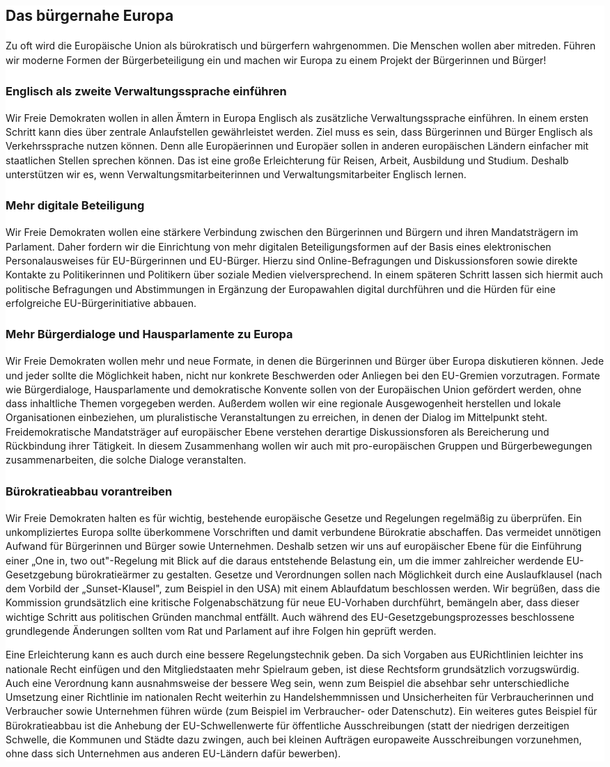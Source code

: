 ## Das bürgernahe Europa

Zu oft wird die Europäische Union als bürokratisch und bürgerfern wahrgenommen. Die Menschen wollen aber mitreden. Führen wir moderne Formen der Bürgerbeteiligung ein und machen wir Europa zu einem Projekt der Bürgerinnen und Bürger!

### Englisch als zweite Verwaltungssprache einführen

Wir Freie Demokraten wollen in allen Ämtern in Europa Englisch als zusätzliche Verwaltungssprache einführen. In einem ersten Schritt kann dies über zentrale Anlaufstellen gewährleistet werden. Ziel muss es sein, dass Bürgerinnen und Bürger Englisch als Verkehrssprache nutzen können. Denn alle Europäerinnen und Europäer sollen in anderen europäischen Ländern einfacher mit staatlichen Stellen sprechen können. Das ist eine große Erleichterung für Reisen, Arbeit, Ausbildung und Studium. Deshalb unterstützen wir es, wenn Verwaltungsmitarbeiterinnen und Verwaltungsmitarbeiter Englisch lernen.

### Mehr digitale Beteiligung

Wir Freie Demokraten wollen eine stärkere Verbindung zwischen den Bürgerinnen und Bürgern und ihren Mandatsträgern im Parlament. Daher fordern wir die Einrichtung von mehr digitalen Beteiligungsformen auf der Basis eines elektronischen Personalausweises für EU-Bürgerinnen und EU-Bürger. Hierzu sind Online-Befragungen und Diskussionsforen sowie direkte Kontakte zu Politikerinnen und Politikern über soziale Medien vielversprechend. In einem späteren Schritt lassen sich hiermit auch politische Befragungen und Abstimmungen in Ergänzung der Europawahlen digital durchführen und die Hürden für eine erfolgreiche EU-Bürgerinitiative abbauen.

### Mehr Bürgerdialoge und Hausparlamente zu Europa

Wir Freie Demokraten wollen mehr und neue Formate, in denen die Bürgerinnen und Bürger über Europa diskutieren können. Jede und jeder sollte die Möglichkeit haben, nicht nur konkrete Beschwerden oder Anliegen bei den EU-Gremien vorzutragen. Formate wie Bürgerdialoge, Hausparlamente und demokratische Konvente sollen von der Europäischen Union gefördert werden, ohne dass inhaltliche Themen vorgegeben werden. Außerdem wollen wir eine regionale Ausgewogenheit herstellen und lokale Organisationen einbeziehen, um pluralistische Veranstaltungen zu erreichen, in denen der Dialog im Mittelpunkt steht. Freidemokratische Mandatsträger auf europäischer Ebene verstehen derartige Diskussionsforen als Bereicherung und Rückbindung ihrer Tätigkeit. In diesem Zusammenhang wollen wir auch mit pro-europäischen Gruppen und Bürgerbewegungen zusammenarbeiten, die solche Dialoge veranstalten.

### Bürokratieabbau vorantreiben

Wir Freie Demokraten halten es für wichtig, bestehende europäische Gesetze und Regelungen regelmäßig zu überprüfen. Ein unkompliziertes Europa sollte überkommene Vorschriften und damit verbundene Bürokratie abschaffen. Das vermeidet unnötigen Aufwand für Bürgerinnen und Bürger sowie Unternehmen. Deshalb setzen wir uns auf europäischer Ebene für die Einführung einer „One in, two out"-Regelung mit Blick auf die daraus entstehende Belastung ein, um die immer zahlreicher werdende EU-Gesetzgebung bürokratieärmer zu gestalten. Gesetze und Verordnungen sollen nach Möglichkeit durch eine Auslaufklausel (nach dem Vorbild der „Sunset-Klausel", zum Beispiel in den USA) mit einem Ablaufdatum beschlossen werden. Wir begrüßen, dass die Kommission grundsätzlich eine kritische Folgenabschätzung für neue EU-Vorhaben durchführt, bemängeln aber, dass dieser wichtige Schritt aus politischen Gründen manchmal entfällt. Auch während des EU-Gesetzgebungsprozesses beschlossene grundlegende Änderungen sollten vom Rat und Parlament auf ihre Folgen hin geprüft werden.

Eine Erleichterung kann es auch durch eine bessere Regelungstechnik geben. Da sich Vorgaben aus EURichtlinien leichter ins nationale Recht einfügen und den Mitgliedstaaten mehr Spielraum geben, ist diese Rechtsform grundsätzlich vorzugswürdig. Auch eine Verordnung kann ausnahmsweise der bessere Weg sein, wenn zum Beispiel die absehbar sehr unterschiedliche Umsetzung einer Richtlinie im nationalen Recht weiterhin zu Handelshemmnissen und Unsicherheiten für Verbraucherinnen und Verbraucher sowie Unternehmen führen würde (zum Beispiel im Verbraucher- oder Datenschutz). Ein weiteres gutes Beispiel für Bürokratieabbau ist die Anhebung der EU-Schwellenwerte für öffentliche Ausschreibungen (statt der niedrigen derzeitigen Schwelle, die Kommunen und Städte dazu zwingen, auch bei kleinen Aufträgen europaweite Ausschreibungen vorzunehmen, ohne dass sich Unternehmen aus anderen EU-Ländern dafür bewerben).
